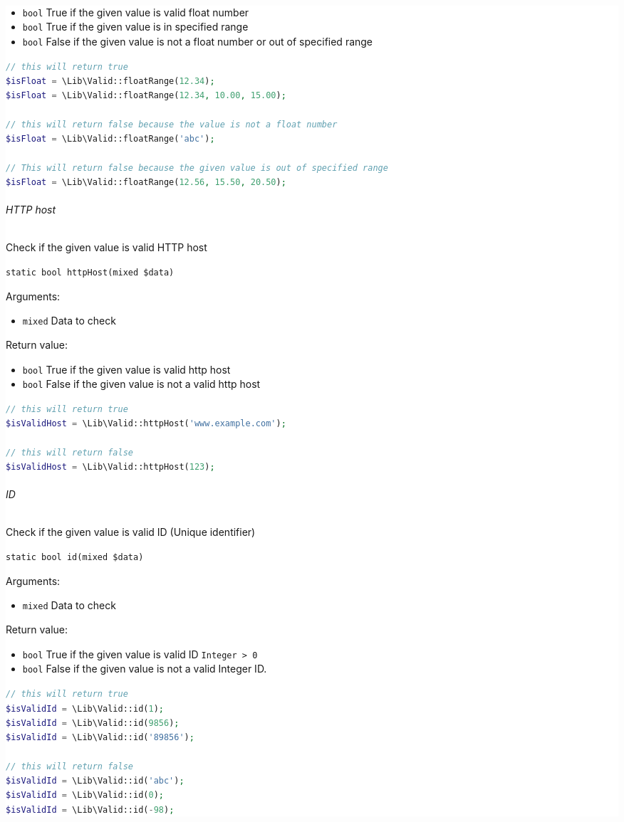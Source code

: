 - `bool` True if the given value is valid float number
- `bool` True if the given value is in specified range
- `bool` False if the given value is not a float number or out of specified range

```php
// this will return true 
$isFloat = \Lib\Valid::floatRange(12.34);
$isFloat = \Lib\Valid::floatRange(12.34, 10.00, 15.00);

// this will return false because the value is not a float number
$isFloat = \Lib\Valid::floatRange('abc');

// This will return false because the given value is out of specified range
$isFloat = \Lib\Valid::floatRange(12.56, 15.50, 20.50);
```

###### HTTP host

Check if the given value is valid HTTP host

`static bool httpHost(mixed $data)`

Arguments:

- `mixed` Data to check

Return value:

- `bool` True if the given value is valid http host
- `bool` False if the given value is not a valid http host

```php
// this will return true
$isValidHost = \Lib\Valid::httpHost('www.example.com');

// this will return false
$isValidHost = \Lib\Valid::httpHost(123);
```

###### ID

Check if the given value is valid ID (Unique identifier)

`static bool id(mixed $data)`

Arguments:

- `mixed` Data to check

Return value:

- `bool` True if the given value is valid ID `Integer > 0`
- `bool` False if the given value is not a valid Integer ID.

```php
// this will return true
$isValidId = \Lib\Valid::id(1);
$isValidId = \Lib\Valid::id(9856);
$isValidId = \Lib\Valid::id('89856');

// this will return false
$isValidId = \Lib\Valid::id('abc');
$isValidId = \Lib\Valid::id(0);
$isValidId = \Lib\Valid::id(-98);
```
